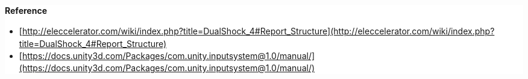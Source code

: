 **Reference**

+ [http://eleccelerator.com/wiki/index.php?title=DualShock_4#Report_Structure](http://eleccelerator.com/wiki/index.php?title=DualShock_4#Report_Structure)
+ [https://docs.unity3d.com/Packages/com.unity.inputsystem@1.0/manual/](https://docs.unity3d.com/Packages/com.unity.inputsystem@1.0/manual/)